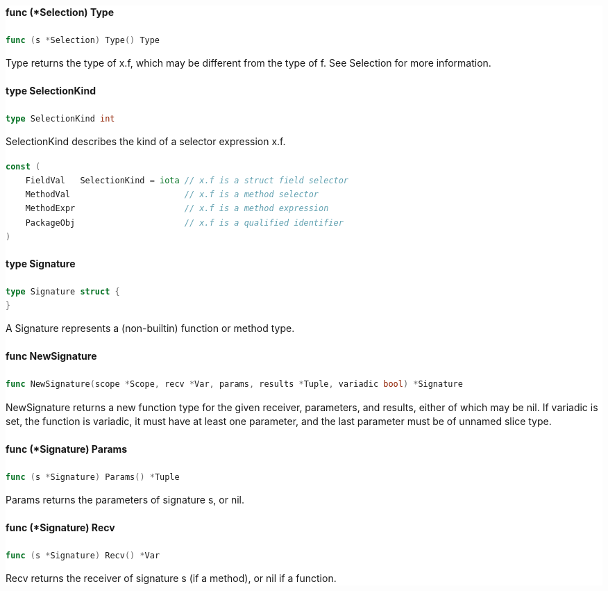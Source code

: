 #### func (*Selection) Type

```go
func (s *Selection) Type() Type
```
Type returns the type of x.f, which may be different from the type of f. See
Selection for more information.

#### type SelectionKind

```go
type SelectionKind int
```

SelectionKind describes the kind of a selector expression x.f.

```go
const (
	FieldVal   SelectionKind = iota // x.f is a struct field selector
	MethodVal                       // x.f is a method selector
	MethodExpr                      // x.f is a method expression
	PackageObj                      // x.f is a qualified identifier
)
```

#### type Signature

```go
type Signature struct {
}
```

A Signature represents a (non-builtin) function or method type.

#### func  NewSignature

```go
func NewSignature(scope *Scope, recv *Var, params, results *Tuple, variadic bool) *Signature
```
NewSignature returns a new function type for the given receiver, parameters, and
results, either of which may be nil. If variadic is set, the function is
variadic, it must have at least one parameter, and the last parameter must be of
unnamed slice type.

#### func (*Signature) Params

```go
func (s *Signature) Params() *Tuple
```
Params returns the parameters of signature s, or nil.

#### func (*Signature) Recv

```go
func (s *Signature) Recv() *Var
```
Recv returns the receiver of signature s (if a method), or nil if a function.

